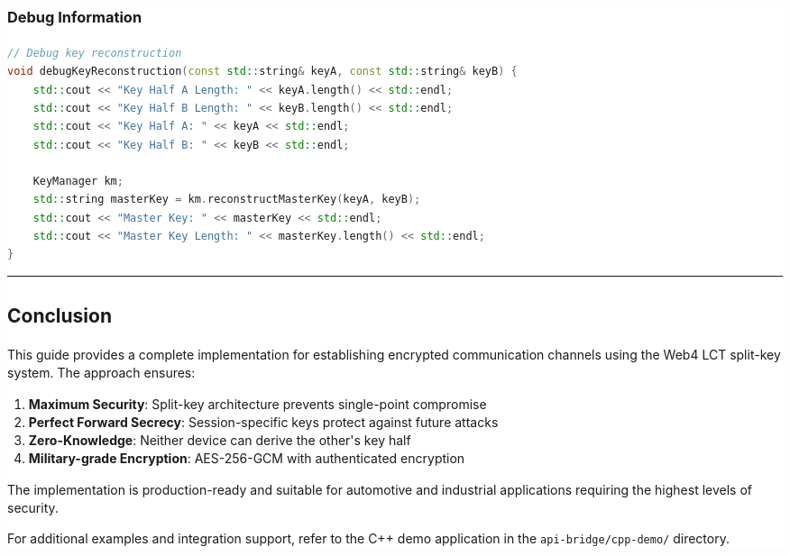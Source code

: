 ### Debug Information

```cpp
// Debug key reconstruction
void debugKeyReconstruction(const std::string& keyA, const std::string& keyB) {
    std::cout << "Key Half A Length: " << keyA.length() << std::endl;
    std::cout << "Key Half B Length: " << keyB.length() << std::endl;
    std::cout << "Key Half A: " << keyA << std::endl;
    std::cout << "Key Half B: " << keyB << std::endl;
    
    KeyManager km;
    std::string masterKey = km.reconstructMasterKey(keyA, keyB);
    std::cout << "Master Key: " << masterKey << std::endl;
    std::cout << "Master Key Length: " << masterKey.length() << std::endl;
}
```

---

## Conclusion

This guide provides a complete implementation for establishing encrypted communication channels using the Web4 LCT split-key system. The approach ensures:

1. **Maximum Security**: Split-key architecture prevents single-point compromise
2. **Perfect Forward Secrecy**: Session-specific keys protect against future attacks
3. **Zero-Knowledge**: Neither device can derive the other's key half
4. **Military-grade Encryption**: AES-256-GCM with authenticated encryption

The implementation is production-ready and suitable for automotive and industrial applications requiring the highest levels of security.

For additional examples and integration support, refer to the C++ demo application in the `api-bridge/cpp-demo/` directory. 